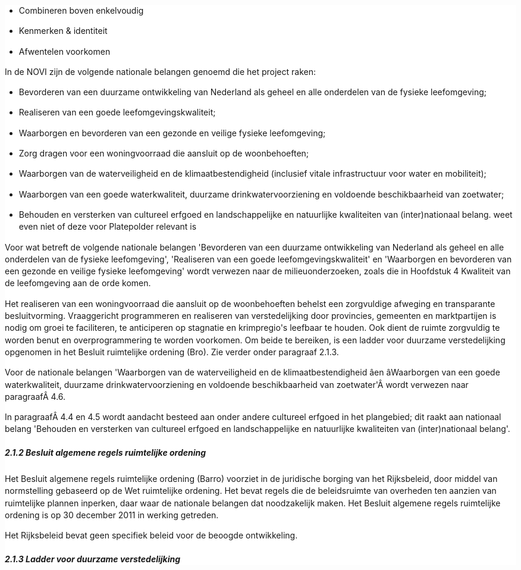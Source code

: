 * Combineren boven enkelvoudig

* Kenmerken \& identiteit

* Afwentelen voorkomen

In de NOVI zijn de volgende nationale belangen genoemd die het project raken:

* Bevorderen van een duurzame ontwikkeling van Nederland als geheel en alle onderdelen van de fysieke leefomgeving;

* Realiseren van een goede leefomgevingskwaliteit;

* Waarborgen en bevorderen van een gezonde en veilige fysieke leefomgeving;

* Zorg dragen voor een woningvoorraad die aansluit op de woonbehoeften;

* Waarborgen van de waterveiligheid en de klimaatbestendigheid (inclusief vitale infrastructuur voor water en mobiliteit);

* Waarborgen van een goede waterkwaliteit, duurzame drinkwatervoorziening en voldoende beschikbaarheid van zoetwater;

* Behouden en versterken van cultureel erfgoed en landschappelijke en natuurlijke kwaliteiten van (inter)nationaal belang. weet even niet of deze voor Platepolder relevant is

Voor wat betreft de volgende nationale belangen 'Bevorderen van een duurzame ontwikkeling van Nederland als geheel en alle onderdelen van de fysieke leefomgeving', 'Realiseren van een goede leefomgevingskwaliteit' en 'Waarborgen en bevorderen van een gezonde en veilige fysieke leefomgeving' wordt verwezen naar de milieuonderzoeken, zoals die in Hoofdstuk 4 Kwaliteit van de leefomgeving aan de orde komen.

Het realiseren van een woningvoorraad die aansluit op de woonbehoeften behelst een zorgvuldige afweging en transparante besluitvorming. Vraaggericht programmeren en realiseren van verstedelijking door provincies, gemeenten en marktpartijen is nodig om groei te faciliteren, te anticiperen op stagnatie en krimpregio's leefbaar te houden. Ook dient de ruimte zorgvuldig te worden benut en overprogrammering te worden voorkomen. Om beide te bereiken, is een ladder voor duurzame verstedelijking opgenomen in het Besluit ruimtelijke ordening (Bro). Zie verder onder paragraaf 2\.1\.3\.

Voor de nationale belangen 'Waarborgen van de waterveiligheid en de klimaatbestendigheid âen âWaarborgen van een goede waterkwaliteit, duurzame drinkwatervoorziening en voldoende beschikbaarheid van zoetwater'Â wordt verwezen naar paragraafÂ 4\.6\.

In paragraafÂ 4\.4 en 4\.5 wordt aandacht besteed aan onder andere cultureel erfgoed in het plangebied; dit raakt aan nationaal belang 'Behouden en versterken van cultureel erfgoed en landschappelijke en natuurlijke kwaliteiten van (inter)nationaal belang'.

##### 2\.1\.2 Besluit algemene regels ruimtelijke ordening

Het Besluit algemene regels ruimtelijke ordening (Barro) voorziet in de juridische borging van het Rijksbeleid, door middel van normstelling gebaseerd op de Wet ruimtelijke ordening. Het bevat regels die de beleidsruimte van overheden ten aanzien van ruimtelijke plannen inperken, daar waar de nationale belangen dat noodzakelijk maken. Het Besluit algemene regels ruimtelijke ordening is op 30 december 2011 in werking getreden.

Het Rijksbeleid bevat geen specifiek beleid voor de beoogde ontwikkeling.

##### 2\.1\.3 Ladder voor duurzame verstedelijking
